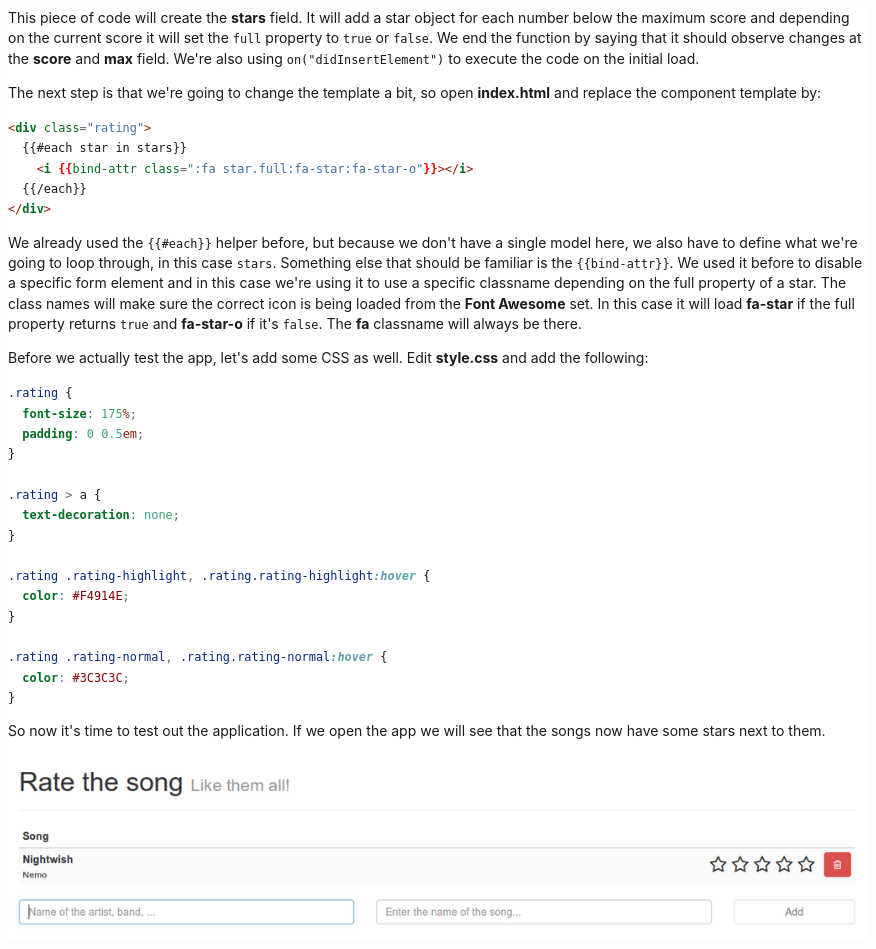 This piece of code will create the **stars** field. It will add a star object for each number below the maximum score and depending on the current score it will set the `full` property to `true` or `false`. We end the function by saying that it should observe changes at the **score** and **max** field. We're also using `on("didInsertElement")` to execute the code on the initial load.

The next step is that we're going to change the template a bit, so open **index.html** and replace the component template by:

```html
<div class="rating">
  {{#each star in stars}}
    <i {{bind-attr class=":fa star.full:fa-star:fa-star-o"}}></i>
  {{/each}}
</div>
```

We already used the `{{#each}}` helper before, but because we don't have a single model here, we also have to define what we're going to loop through, in this case `stars`. Something else that should be familiar is the `{{bind-attr}}`. We used it before to disable a specific form element and in this case we're using it to use a specific classname depending on the full property of a star. The class names will make sure the correct icon is being loaded from the **Font Awesome** set. In this case it will load **fa-star** if the full property returns `true` and **fa-star-o** if it's `false`. The **fa** classname will always be there.

Before we actually test the app, let's add some CSS as well. Edit **style.css** and add the following:

```css
.rating {
  font-size: 175%;
  padding: 0 0.5em;
}

.rating > a {
  text-decoration: none;
}

.rating .rating-highlight, .rating.rating-highlight:hover {
  color: #F4914E;
}

.rating .rating-normal, .rating.rating-normal:hover {
  color: #3C3C3C;
}
```

So now it's time to test out the application. If we open the app we will see that the songs now have some stars next to them.

![app-stars](content/posts/2014/2014-04-18-ember-components-views/images/app-stars.png)
